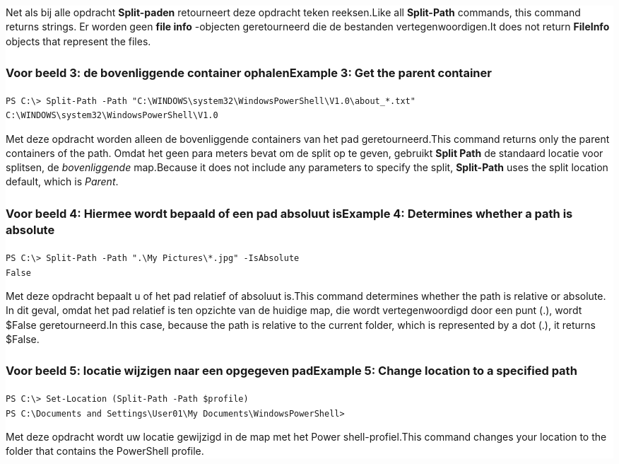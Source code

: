 <span data-ttu-id="08fad-127">Net als bij alle opdracht **Split-paden** retourneert deze opdracht teken reeksen.</span><span class="sxs-lookup"><span data-stu-id="08fad-127">Like all **Split-Path** commands, this command returns strings.</span></span>
<span data-ttu-id="08fad-128">Er worden geen **file info** -objecten geretourneerd die de bestanden vertegenwoordigen.</span><span class="sxs-lookup"><span data-stu-id="08fad-128">It does not return **FileInfo** objects that represent the files.</span></span>

### <span data-ttu-id="08fad-129">Voor beeld 3: de bovenliggende container ophalen</span><span class="sxs-lookup"><span data-stu-id="08fad-129">Example 3: Get the parent container</span></span>

```
PS C:\> Split-Path -Path "C:\WINDOWS\system32\WindowsPowerShell\V1.0\about_*.txt"
C:\WINDOWS\system32\WindowsPowerShell\V1.0
```

<span data-ttu-id="08fad-130">Met deze opdracht worden alleen de bovenliggende containers van het pad geretourneerd.</span><span class="sxs-lookup"><span data-stu-id="08fad-130">This command returns only the parent containers of the path.</span></span>
<span data-ttu-id="08fad-131">Omdat het geen para meters bevat om de split op te geven, gebruikt **Split Path** de standaard locatie voor splitsen, de *bovenliggende* map.</span><span class="sxs-lookup"><span data-stu-id="08fad-131">Because it does not include any parameters to specify the split, **Split-Path** uses the split location default, which is *Parent*.</span></span>

### <span data-ttu-id="08fad-132">Voor beeld 4: Hiermee wordt bepaald of een pad absoluut is</span><span class="sxs-lookup"><span data-stu-id="08fad-132">Example 4: Determines whether a path is absolute</span></span>

```
PS C:\> Split-Path -Path ".\My Pictures\*.jpg" -IsAbsolute
False
```

<span data-ttu-id="08fad-133">Met deze opdracht bepaalt u of het pad relatief of absoluut is.</span><span class="sxs-lookup"><span data-stu-id="08fad-133">This command determines whether the path is relative or absolute.</span></span>
<span data-ttu-id="08fad-134">In dit geval, omdat het pad relatief is ten opzichte van de huidige map, die wordt vertegenwoordigd door een punt (.), wordt $False geretourneerd.</span><span class="sxs-lookup"><span data-stu-id="08fad-134">In this case, because the path is relative to the current folder, which is represented by a dot (.), it returns $False.</span></span>

### <span data-ttu-id="08fad-135">Voor beeld 5: locatie wijzigen naar een opgegeven pad</span><span class="sxs-lookup"><span data-stu-id="08fad-135">Example 5: Change location to a specified path</span></span>

```
PS C:\> Set-Location (Split-Path -Path $profile)
PS C:\Documents and Settings\User01\My Documents\WindowsPowerShell>
```

<span data-ttu-id="08fad-136">Met deze opdracht wordt uw locatie gewijzigd in de map met het Power shell-profiel.</span><span class="sxs-lookup"><span data-stu-id="08fad-136">This command changes your location to the folder that contains the PowerShell profile.</span></span>
